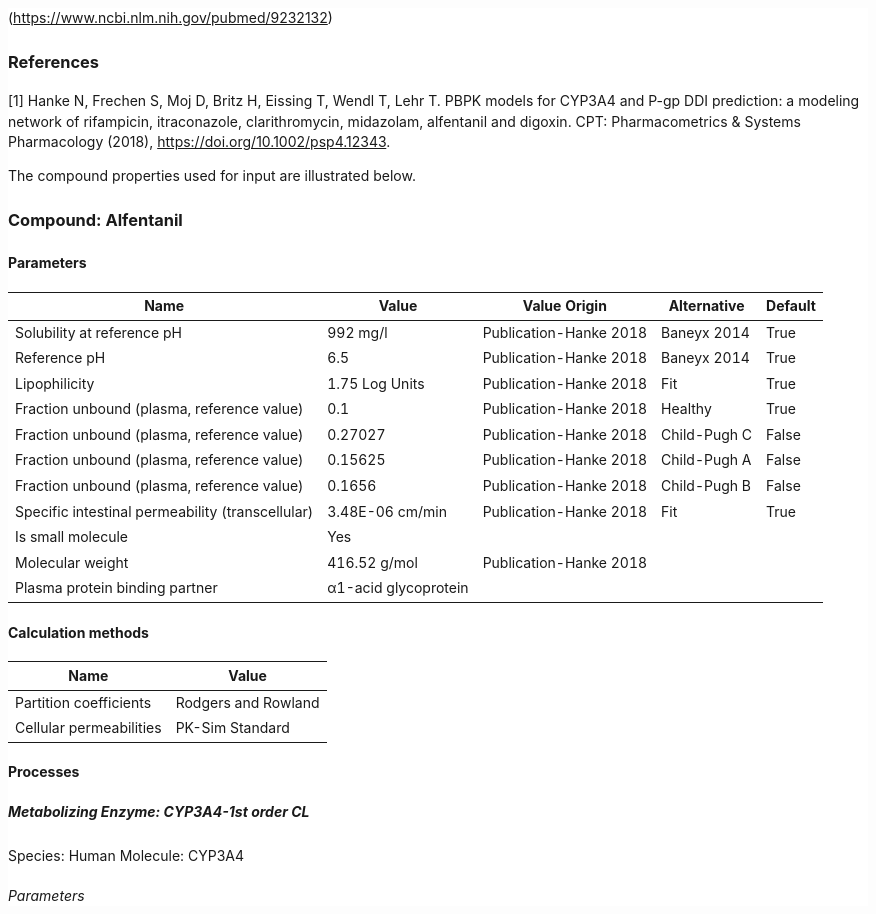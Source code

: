 (https://www.ncbi.nlm.nih.gov/pubmed/9232132)

### References

[1] Hanke N, Frechen S, Moj D, Britz H, Eissing T, Wendl T, Lehr T. PBPK models for CYP3A4 and P-gp DDI prediction: a modeling network of rifampicin, itraconazole, clarithromycin, midazolam, alfentanil and digoxin. CPT: Pharmacometrics & Systems Pharmacology (2018), https://doi.org/10.1002/psp4.12343.

The compound properties used for input are illustrated below.
### Compound: Alfentanil

#### Parameters

Name                                             | Value                | Value Origin           | Alternative  | Default
------------------------------------------------ | -------------------- | ---------------------- | ------------ | -------
Solubility at reference pH                       | 992 mg/l             | Publication-Hanke 2018 | Baneyx 2014  | True   
Reference pH                                     | 6.5                  | Publication-Hanke 2018 | Baneyx 2014  | True   
Lipophilicity                                    | 1.75 Log Units       | Publication-Hanke 2018 | Fit          | True   
Fraction unbound (plasma, reference value)       | 0.1                  | Publication-Hanke 2018 | Healthy      | True   
Fraction unbound (plasma, reference value)       | 0.27027              | Publication-Hanke 2018 | Child-Pugh C | False  
Fraction unbound (plasma, reference value)       | 0.15625              | Publication-Hanke 2018 | Child-Pugh A | False  
Fraction unbound (plasma, reference value)       | 0.1656               | Publication-Hanke 2018 | Child-Pugh B | False  
Specific intestinal permeability (transcellular) | 3.48E-06 cm/min      | Publication-Hanke 2018 | Fit          | True   
Is small molecule                                | Yes                  |                        |              |        
Molecular weight                                 | 416.52 g/mol         | Publication-Hanke 2018 |              |        
Plasma protein binding partner                   | α1-acid glycoprotein |                        |              |        
#### Calculation methods

Name                    | Value              
----------------------- | -------------------
Partition coefficients  | Rodgers and Rowland
Cellular permeabilities | PK-Sim Standard    
#### Processes

##### Metabolizing Enzyme: CYP3A4-1st order CL

Species: Human
Molecule: CYP3A4
###### Parameters
